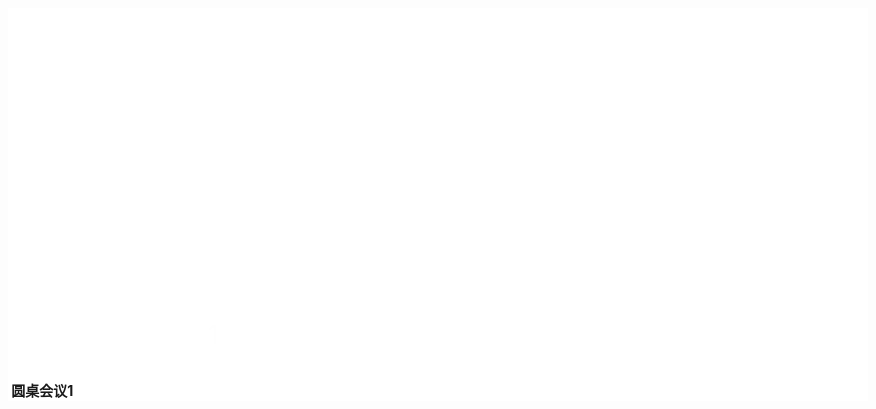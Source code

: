 <br style="-webkit-max-logical-width: 100%;box-sizing: border-box !important;word-wrap: break-word !important;outline: none 0px !important;"></span></span></p></section></section><p><br></p></section></section></section><section class="_135editor" data-tools="135编辑器" data-id="53197" style="-webkit-max-logical-width: 100%;border-width: 0px;border-style: none;border-color: initial;z-index: 0;"><section style="-webkit-max-logical-width: 100%;margin-top: 0.8em;margin-bottom: 0.3em;box-sizing: border-box;border-width: initial;border-style: none;border-color: initial;word-wrap: break-word !important;outline: none 0px !important;"><section style="-webkit-max-logical-width: 100%;box-sizing: border-box;line-height: 0;word-wrap: break-word !important;outline: none 0px !important;"><p style="-webkit-max-logical-width: 100%;white-space: pre-wrap;text-align: center;margin-left: 16px;margin-right: 16px;line-height: 2em;box-sizing: border-box !important;word-wrap: break-word !important;outline: none 0px !important;"><img border="0" class="" data-ratio="0.75" data-src="https://mmbiz.qpic.cn/mmbiz_jpg/icqHKN1VY7rFV8LfQTBj3IP8iaf6FCSThn4lEk2FmL1SUNfn5rZGOicO5ZEBSONXsuy1KhVXib7XcYMaOqgwDiba44g/640?wx_fmt=jpeg" data-type="jpeg" data-w="1440" data-width="100%" height="auto" opacity="" style="-webkit-max-logical-width: 100%;box-sizing: border-box;-webkit-box-reflect: below 0px -webkit-gradient(linear, 0% 0%, 0% 100%, from(transparent), color-stop(0.7, transparent), to(rgba(250, 250, 250, 0.298039)));border-width: 0px;border-style: initial;border-color: initial;display: inline-block;width: 415.217px;word-wrap: break-word !important;outline: none 0px !important;" title="" width="100%"></p><p style="-webkit-max-logical-width: 100%;white-space: pre-wrap;box-sizing: border-box !important;word-wrap: break-word !important;outline: none 0px !important;"><br style="-webkit-max-logical-width: 100%;box-sizing: border-box !important;word-wrap: break-word !important;outline: none 0px !important;"></p><p style="-webkit-max-logical-width: 100%;white-space: pre-wrap;box-sizing: border-box !important;word-wrap: break-word !important;outline: none 0px !important;"><br style="-webkit-max-logical-width: 100%;box-sizing: border-box !important;word-wrap: break-word !important;outline: none 0px !important;"></p><p style="-webkit-max-logical-width: 100%;white-space: pre-wrap;box-sizing: border-box !important;word-wrap: break-word !important;outline: none 0px !important;"><br style="-webkit-max-logical-width: 100%;box-sizing: border-box !important;word-wrap: break-word !important;outline: none 0px !important;"></p><p style="-webkit-max-logical-width: 100%;white-space: pre-wrap;box-sizing: border-box !important;word-wrap: break-word !important;outline: none 0px !important;"><br style="-webkit-max-logical-width: 100%;box-sizing: border-box !important;word-wrap: break-word !important;outline: none 0px !important;"></p></section></section></section><p style="-webkit-max-logical-width: 100%;white-space: pre-wrap;"><br style="-webkit-max-logical-width: 100%;box-sizing: border-box !important;word-wrap: break-word !important;outline: none 0px !important;"></p><section class="_135editor" data-tools="135编辑器" data-id="92213" style="-webkit-max-logical-width: 100%;border-width: 0px;border-style: none;border-color: initial;z-index: 0;"></section><p style="-webkit-max-logical-width: 100%;white-space: pre-wrap;"><br style="-webkit-max-logical-width: 100%;box-sizing: border-box !important;word-wrap: break-word !important;outline: none 0px !important;"></p><p style="-webkit-max-logical-width: 100%;white-space: pre-wrap;"><br></p><p style="-webkit-max-logical-width: 100%;white-space: pre-wrap;"><br style="-webkit-max-logical-width: 100%;box-sizing: border-box !important;word-wrap: break-word !important;outline: none 0px !important;"></p><section data-role="paragraph" class="_135editor" style="-webkit-max-logical-width: 100%;border-width: 0px;border-style: none;border-color: initial;z-index: 0;"><section data-width="100%" style="-webkit-max-logical-width: 100%;width: 415.217px;text-align: center;box-sizing: border-box !important;word-wrap: break-word !important;outline: none 0px !important;"><section style="-webkit-max-logical-width: 100%;margin-right: auto;margin-left: auto;width: 50px;box-sizing: border-box !important;word-wrap: break-word !important;outline: none 0px !important;"><section style="-webkit-max-logical-width: 100%;width: 45px;height: 45px;border-radius: 50%;overflow: hidden;background-image: url(&quot;https://mmbiz.qpic.cn/mmbiz_png/icqHKN1VY7rFV8LfQTBj3IP8iaf6FCSThnGmoGdSZVmHvOq7fZnFF9zlNJhSY0Aic3TVymodewicRxGV3FTSRsTIGw/640?wx_fmt=png&quot;);background-size: 100%;background-repeat: no-repeat;background-position: center center;line-height: 45px;font-size: 26px;color: rgb(254, 254, 254);transform: translateZ(10px);box-sizing: border-box !important;word-wrap: break-word !important;outline: none 0px !important;text-align: center;">1</section><section style="-webkit-max-logical-width: 100%;margin-top: -25px;margin-left: 15px;width: 35px;height: 35px;border-radius: 50%;overflow: hidden;background-image: url(&quot;https://mmbiz.qpic.cn/mmbiz_png/icqHKN1VY7rFV8LfQTBj3IP8iaf6FCSThnLex7SFDGpmewBdIzQYKeugdsaxa5ib1mVI1Nb1XX1ibiazyF5D43UCZrg/640?wx_fmt=png&quot;);background-size: 100%;background-repeat: no-repeat;background-position: center center;box-sizing: border-box !important;word-wrap: break-word !important;outline: none 0px !important;"></section></section></section></section><p style="-webkit-max-logical-width: 100%;white-space: pre-wrap;"><strong style=";">&nbsp;圆桌会议1</strong></p><section class="_135editor" data-tools="135编辑器" data-id="92363" style="-webkit-max-logical-width: 100%;border-width: 0px;border-style: none;border-color: initial;z-index: 0;"></section><p style="-webkit-max-logical-width: 100%;white-space: pre-wrap;">